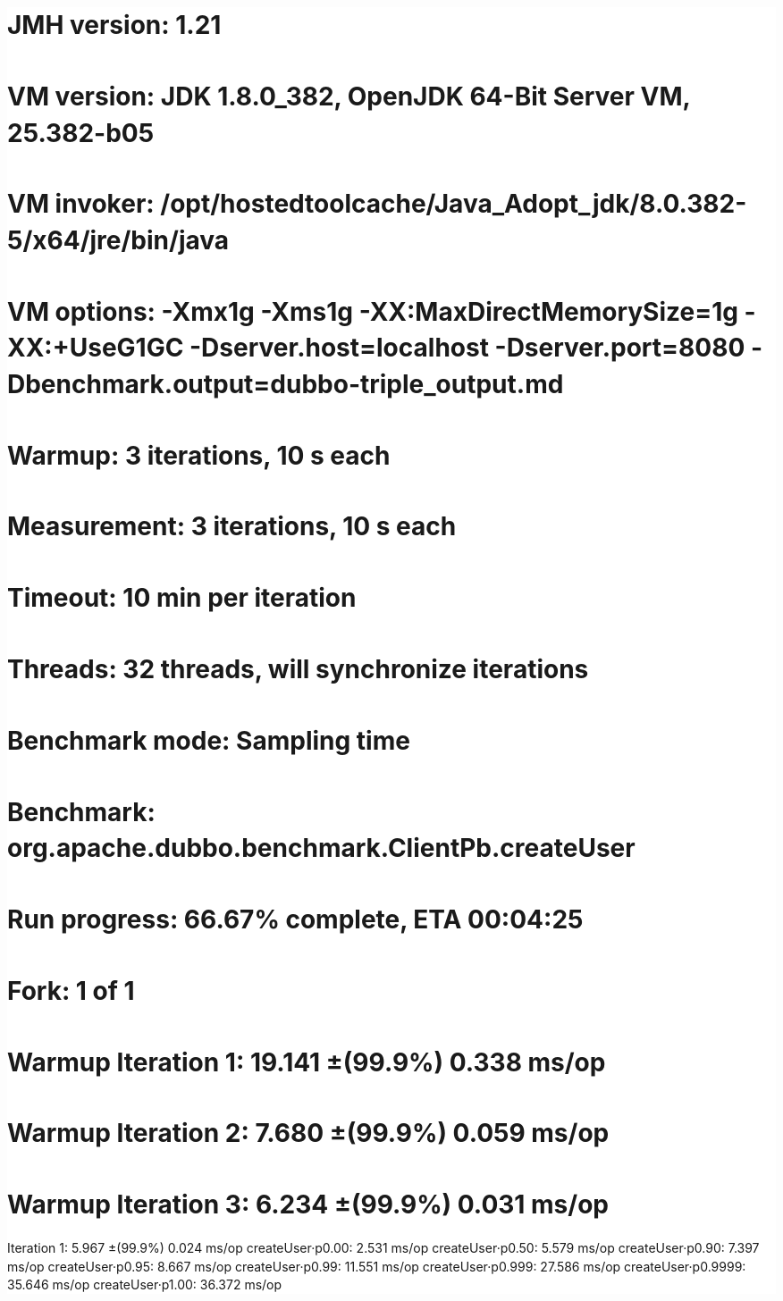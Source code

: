 
# JMH version: 1.21
# VM version: JDK 1.8.0_382, OpenJDK 64-Bit Server VM, 25.382-b05
# VM invoker: /opt/hostedtoolcache/Java_Adopt_jdk/8.0.382-5/x64/jre/bin/java
# VM options: -Xmx1g -Xms1g -XX:MaxDirectMemorySize=1g -XX:+UseG1GC -Dserver.host=localhost -Dserver.port=8080 -Dbenchmark.output=dubbo-triple_output.md
# Warmup: 3 iterations, 10 s each
# Measurement: 3 iterations, 10 s each
# Timeout: 10 min per iteration
# Threads: 32 threads, will synchronize iterations
# Benchmark mode: Sampling time
# Benchmark: org.apache.dubbo.benchmark.ClientPb.createUser

# Run progress: 66.67% complete, ETA 00:04:25
# Fork: 1 of 1
# Warmup Iteration   1: 19.141 ±(99.9%) 0.338 ms/op
# Warmup Iteration   2: 7.680 ±(99.9%) 0.059 ms/op
# Warmup Iteration   3: 6.234 ±(99.9%) 0.031 ms/op
Iteration   1: 5.967 ±(99.9%) 0.024 ms/op
                 createUser·p0.00:   2.531 ms/op
                 createUser·p0.50:   5.579 ms/op
                 createUser·p0.90:   7.397 ms/op
                 createUser·p0.95:   8.667 ms/op
                 createUser·p0.99:   11.551 ms/op
                 createUser·p0.999:  27.586 ms/op
                 createUser·p0.9999: 35.646 ms/op
                 createUser·p1.00:   36.372 ms/op
